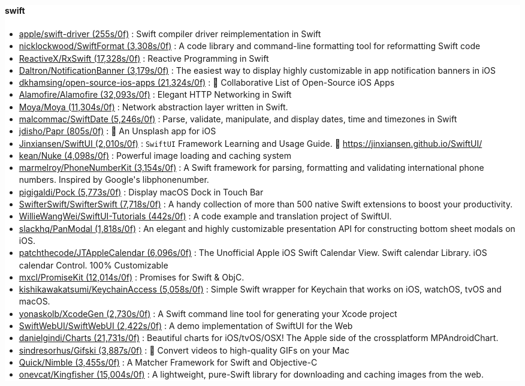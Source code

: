 #### swift
* [apple/swift-driver (255s/0f)](https://github.com/apple/swift-driver) : Swift compiler driver reimplementation in Swift
* [nicklockwood/SwiftFormat (3,308s/0f)](https://github.com/nicklockwood/SwiftFormat) : A code library and command-line formatting tool for reformatting Swift code
* [ReactiveX/RxSwift (17,328s/0f)](https://github.com/ReactiveX/RxSwift) : Reactive Programming in Swift
* [Daltron/NotificationBanner (3,179s/0f)](https://github.com/Daltron/NotificationBanner) : The easiest way to display highly customizable in app notification banners in iOS
* [dkhamsing/open-source-ios-apps (21,324s/0f)](https://github.com/dkhamsing/open-source-ios-apps) : 📱 Collaborative List of Open-Source iOS Apps
* [Alamofire/Alamofire (32,093s/0f)](https://github.com/Alamofire/Alamofire) : Elegant HTTP Networking in Swift
* [Moya/Moya (11,304s/0f)](https://github.com/Moya/Moya) : Network abstraction layer written in Swift.
* [malcommac/SwiftDate (5,246s/0f)](https://github.com/malcommac/SwiftDate) : Parse, validate, manipulate, and display dates, time and timezones in Swift
* [jdisho/Papr (805s/0f)](https://github.com/jdisho/Papr) : 🌁 An Unsplash app for iOS
* [Jinxiansen/SwiftUI (2,010s/0f)](https://github.com/Jinxiansen/SwiftUI) : `SwiftUI` Framework Learning and Usage Guide. 🚀 https://jinxiansen.github.io/SwiftUI/
* [kean/Nuke (4,098s/0f)](https://github.com/kean/Nuke) : Powerful image loading and caching system
* [marmelroy/PhoneNumberKit (3,154s/0f)](https://github.com/marmelroy/PhoneNumberKit) : A Swift framework for parsing, formatting and validating international phone numbers. Inspired by Google's libphonenumber.
* [pigigaldi/Pock (5,773s/0f)](https://github.com/pigigaldi/Pock) : Display macOS Dock in Touch Bar
* [SwifterSwift/SwifterSwift (7,718s/0f)](https://github.com/SwifterSwift/SwifterSwift) : A handy collection of more than 500 native Swift extensions to boost your productivity.
* [WillieWangWei/SwiftUI-Tutorials (442s/0f)](https://github.com/WillieWangWei/SwiftUI-Tutorials) : A code example and translation project of SwiftUI.
* [slackhq/PanModal (1,818s/0f)](https://github.com/slackhq/PanModal) : An elegant and highly customizable presentation API for constructing bottom sheet modals on iOS.
* [patchthecode/JTAppleCalendar (6,096s/0f)](https://github.com/patchthecode/JTAppleCalendar) : The Unofficial Apple iOS Swift Calendar View. Swift calendar Library. iOS calendar Control. 100% Customizable
* [mxcl/PromiseKit (12,014s/0f)](https://github.com/mxcl/PromiseKit) : Promises for Swift & ObjC.
* [kishikawakatsumi/KeychainAccess (5,058s/0f)](https://github.com/kishikawakatsumi/KeychainAccess) : Simple Swift wrapper for Keychain that works on iOS, watchOS, tvOS and macOS.
* [yonaskolb/XcodeGen (2,730s/0f)](https://github.com/yonaskolb/XcodeGen) : A Swift command line tool for generating your Xcode project
* [SwiftWebUI/SwiftWebUI (2,422s/0f)](https://github.com/SwiftWebUI/SwiftWebUI) : A demo implementation of SwiftUI for the Web
* [danielgindi/Charts (21,731s/0f)](https://github.com/danielgindi/Charts) : Beautiful charts for iOS/tvOS/OSX! The Apple side of the crossplatform MPAndroidChart.
* [sindresorhus/Gifski (3,887s/0f)](https://github.com/sindresorhus/Gifski) : 🌈 Convert videos to high-quality GIFs on your Mac
* [Quick/Nimble (3,455s/0f)](https://github.com/Quick/Nimble) : A Matcher Framework for Swift and Objective-C
* [onevcat/Kingfisher (15,004s/0f)](https://github.com/onevcat/Kingfisher) : A lightweight, pure-Swift library for downloading and caching images from the web.
